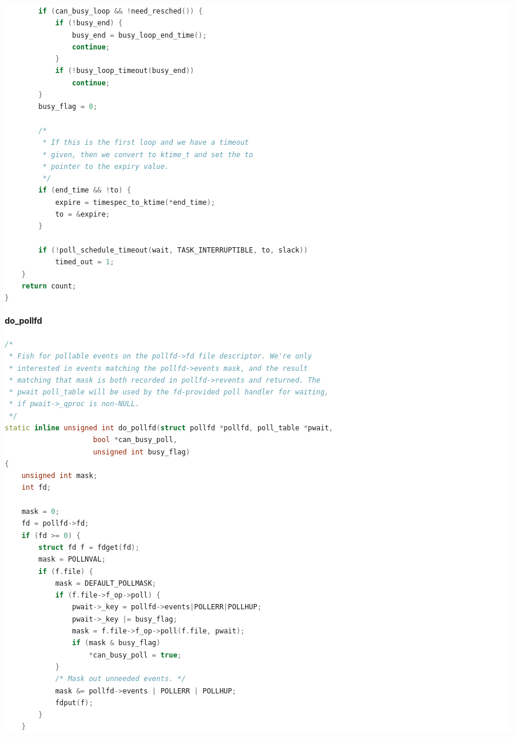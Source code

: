 ```c++
		if (can_busy_loop && !need_resched()) {
			if (!busy_end) {
				busy_end = busy_loop_end_time();
				continue;
			}
			if (!busy_loop_timeout(busy_end))
				continue;
		}
		busy_flag = 0;

		/*
		 * If this is the first loop and we have a timeout
		 * given, then we convert to ktime_t and set the to
		 * pointer to the expiry value.
		 */
		if (end_time && !to) {
			expire = timespec_to_ktime(*end_time);
			to = &expire;
		}

		if (!poll_schedule_timeout(wait, TASK_INTERRUPTIBLE, to, slack))
			timed_out = 1;
	}
	return count;
}
```



#### do_pollfd

```c++
/*
 * Fish for pollable events on the pollfd->fd file descriptor. We're only
 * interested in events matching the pollfd->events mask, and the result
 * matching that mask is both recorded in pollfd->revents and returned. The
 * pwait poll_table will be used by the fd-provided poll handler for waiting,
 * if pwait->_qproc is non-NULL.
 */
static inline unsigned int do_pollfd(struct pollfd *pollfd, poll_table *pwait,
				     bool *can_busy_poll,
				     unsigned int busy_flag)
{
	unsigned int mask;
	int fd;

	mask = 0;
	fd = pollfd->fd;
	if (fd >= 0) {
		struct fd f = fdget(fd);
		mask = POLLNVAL;
		if (f.file) {
			mask = DEFAULT_POLLMASK;
			if (f.file->f_op->poll) {
				pwait->_key = pollfd->events|POLLERR|POLLHUP;
				pwait->_key |= busy_flag;
				mask = f.file->f_op->poll(f.file, pwait);
				if (mask & busy_flag)
					*can_busy_poll = true;
			}
			/* Mask out unneeded events. */
			mask &= pollfd->events | POLLERR | POLLHUP;
			fdput(f);
		}
	}
```